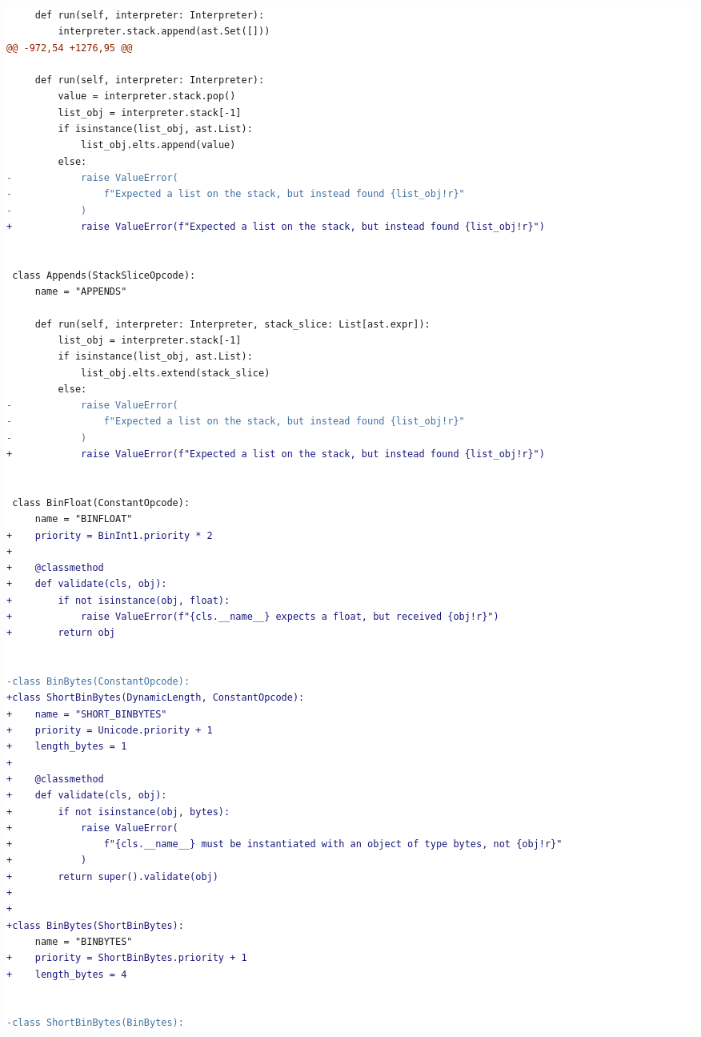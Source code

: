 ```diff
     def run(self, interpreter: Interpreter):
         interpreter.stack.append(ast.Set([]))
@@ -972,54 +1276,95 @@
 
     def run(self, interpreter: Interpreter):
         value = interpreter.stack.pop()
         list_obj = interpreter.stack[-1]
         if isinstance(list_obj, ast.List):
             list_obj.elts.append(value)
         else:
-            raise ValueError(
-                f"Expected a list on the stack, but instead found {list_obj!r}"
-            )
+            raise ValueError(f"Expected a list on the stack, but instead found {list_obj!r}")
 
 
 class Appends(StackSliceOpcode):
     name = "APPENDS"
 
     def run(self, interpreter: Interpreter, stack_slice: List[ast.expr]):
         list_obj = interpreter.stack[-1]
         if isinstance(list_obj, ast.List):
             list_obj.elts.extend(stack_slice)
         else:
-            raise ValueError(
-                f"Expected a list on the stack, but instead found {list_obj!r}"
-            )
+            raise ValueError(f"Expected a list on the stack, but instead found {list_obj!r}")
 
 
 class BinFloat(ConstantOpcode):
     name = "BINFLOAT"
+    priority = BinInt1.priority * 2
+
+    @classmethod
+    def validate(cls, obj):
+        if not isinstance(obj, float):
+            raise ValueError(f"{cls.__name__} expects a float, but received {obj!r}")
+        return obj
 
 
-class BinBytes(ConstantOpcode):
+class ShortBinBytes(DynamicLength, ConstantOpcode):
+    name = "SHORT_BINBYTES"
+    priority = Unicode.priority + 1
+    length_bytes = 1
+
+    @classmethod
+    def validate(cls, obj):
+        if not isinstance(obj, bytes):
+            raise ValueError(
+                f"{cls.__name__} must be instantiated with an object of type bytes, not {obj!r}"
+            )
+        return super().validate(obj)
+
+
+class BinBytes(ShortBinBytes):
     name = "BINBYTES"
+    priority = ShortBinBytes.priority + 1
+    length_bytes = 4
 
 
-class ShortBinBytes(BinBytes):
```